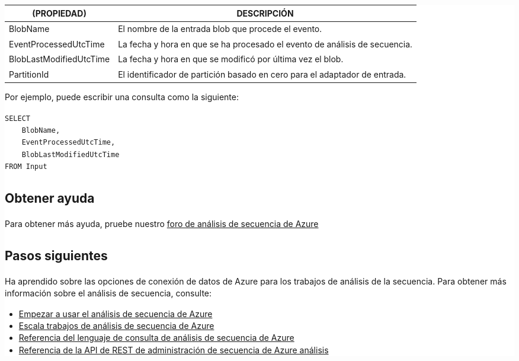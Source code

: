 | (PROPIEDAD) | DESCRIPCIÓN |
|------|------|
| BlobName | El nombre de la entrada blob que procede el evento. |
| EventProcessedUtcTime | La fecha y hora en que se ha procesado el evento de análisis de secuencia. |
| BlobLastModifiedUtcTime | La fecha y hora en que se modificó por última vez el blob. |
| PartitionId | El identificador de partición basado en cero para el adaptador de entrada. |

Por ejemplo, puede escribir una consulta como la siguiente:

````
SELECT
    BlobName,
    EventProcessedUtcTime,
    BlobLastModifiedUtcTime
FROM Input
````


## <a name="get-help"></a>Obtener ayuda
Para obtener más ayuda, pruebe nuestro [foro de análisis de secuencia de Azure](https://social.msdn.microsoft.com/Forums/en-US/home?forum=AzureStreamAnalytics)

## <a name="next-steps"></a>Pasos siguientes
Ha aprendido sobre las opciones de conexión de datos de Azure para los trabajos de análisis de la secuencia. Para obtener más información sobre el análisis de secuencia, consulte:

- [Empezar a usar el análisis de secuencia de Azure](stream-analytics-get-started.md)
- [Escala trabajos de análisis de secuencia de Azure](stream-analytics-scale-jobs.md)
- [Referencia del lenguaje de consulta de análisis de secuencia de Azure](https://msdn.microsoft.com/library/azure/dn834998.aspx)
- [Referencia de la API de REST de administración de secuencia de Azure análisis](https://msdn.microsoft.com/library/azure/dn835031.aspx)


[stream.analytics.developer.guide]: ../stream-analytics-developer-guide.md
[stream.analytics.scale.jobs]: stream-analytics-scale-jobs.md
[stream.analytics.introduction]: stream-analytics-introduction.md
[stream.analytics.get.started]: stream-analytics-get-started.md
[stream.analytics.query.language.reference]: http://go.microsoft.com/fwlink/?LinkID=513299
[stream.analytics.rest.api.reference]: http://go.microsoft.com/fwlink/?LinkId=517301
